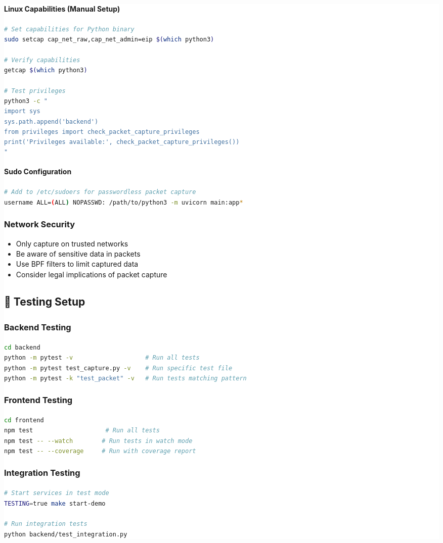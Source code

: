 #### Linux Capabilities (Manual Setup)
```bash
# Set capabilities for Python binary
sudo setcap cap_net_raw,cap_net_admin=eip $(which python3)

# Verify capabilities
getcap $(which python3)

# Test privileges
python3 -c "
import sys
sys.path.append('backend')
from privileges import check_packet_capture_privileges
print('Privileges available:', check_packet_capture_privileges())
"
```

#### Sudo Configuration
```bash
# Add to /etc/sudoers for passwordless packet capture
username ALL=(ALL) NOPASSWD: /path/to/python3 -m uvicorn main:app*
```

### Network Security
- Only capture on trusted networks
- Be aware of sensitive data in packets
- Use BPF filters to limit captured data
- Consider legal implications of packet capture

## 🧪 Testing Setup

### Backend Testing
```bash
cd backend
python -m pytest -v                    # Run all tests
python -m pytest test_capture.py -v    # Run specific test file
python -m pytest -k "test_packet" -v   # Run tests matching pattern
```

### Frontend Testing
```bash
cd frontend
npm test                    # Run all tests
npm test -- --watch        # Run tests in watch mode
npm test -- --coverage     # Run with coverage report
```

### Integration Testing
```bash
# Start services in test mode
TESTING=true make start-demo

# Run integration tests
python backend/test_integration.py
```
